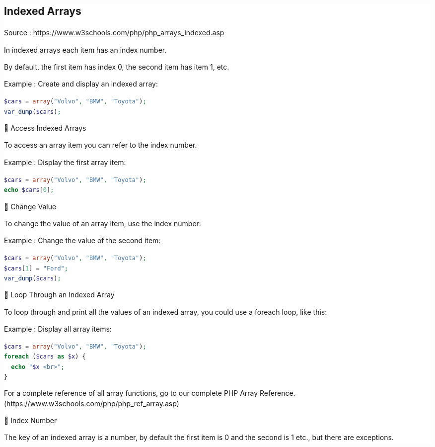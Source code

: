 ## Indexed Arrays

Source : https://www.w3schools.com/php/php_arrays_indexed.asp

In indexed arrays each item has an index number.

By default, the first item has index 0, the second item has item 1, etc.

Example : Create and display an indexed array:

```php
$cars = array("Volvo", "BMW", "Toyota");
var_dump($cars);

```
🔔 Access Indexed Arrays

To access an array item you can refer to the index number.

Example : Display the first array item:

```php
$cars = array("Volvo", "BMW", "Toyota");
echo $cars[0];

```
🔔 Change Value

To change the value of an array item, use the index number:

Example : Change the value of the second item:

```php
$cars = array("Volvo", "BMW", "Toyota");
$cars[1] = "Ford";
var_dump($cars);

```
🔔 Loop Through an Indexed Array

To loop through and print all the values of an indexed array, you could use a foreach loop, like this:

Example : Display all array items:

```php
$cars = array("Volvo", "BMW", "Toyota");
foreach ($cars as $x) {
  echo "$x <br>";
}

```

For a complete reference of all array functions, go to our complete PHP Array Reference. (https://www.w3schools.com/php/php_ref_array.asp)

🔔 Index Number

The key of an indexed array is a number, by default the first item is 0 and the second is 1 etc., but there are exceptions.
